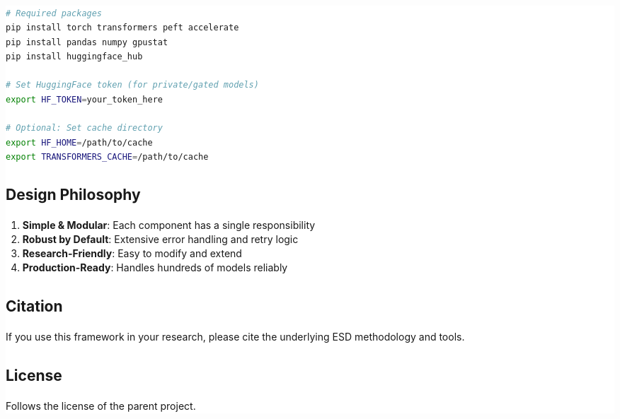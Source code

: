 ```bash
# Required packages
pip install torch transformers peft accelerate
pip install pandas numpy gpustat
pip install huggingface_hub

# Set HuggingFace token (for private/gated models)
export HF_TOKEN=your_token_here

# Optional: Set cache directory
export HF_HOME=/path/to/cache
export TRANSFORMERS_CACHE=/path/to/cache
```

## Design Philosophy

1. **Simple & Modular**: Each component has a single responsibility
2. **Robust by Default**: Extensive error handling and retry logic
3. **Research-Friendly**: Easy to modify and extend
4. **Production-Ready**: Handles hundreds of models reliably

## Citation

If you use this framework in your research, please cite the underlying ESD methodology and tools.

## License

Follows the license of the parent project.
